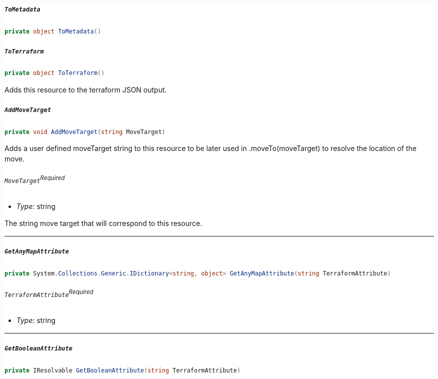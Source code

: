 ##### `ToMetadata` <a name="ToMetadata" id="@cdktf/provider-consul.keys.Keys.toMetadata"></a>

```csharp
private object ToMetadata()
```

##### `ToTerraform` <a name="ToTerraform" id="@cdktf/provider-consul.keys.Keys.toTerraform"></a>

```csharp
private object ToTerraform()
```

Adds this resource to the terraform JSON output.

##### `AddMoveTarget` <a name="AddMoveTarget" id="@cdktf/provider-consul.keys.Keys.addMoveTarget"></a>

```csharp
private void AddMoveTarget(string MoveTarget)
```

Adds a user defined moveTarget string to this resource to be later used in .moveTo(moveTarget) to resolve the location of the move.

###### `MoveTarget`<sup>Required</sup> <a name="MoveTarget" id="@cdktf/provider-consul.keys.Keys.addMoveTarget.parameter.moveTarget"></a>

- *Type:* string

The string move target that will correspond to this resource.

---

##### `GetAnyMapAttribute` <a name="GetAnyMapAttribute" id="@cdktf/provider-consul.keys.Keys.getAnyMapAttribute"></a>

```csharp
private System.Collections.Generic.IDictionary<string, object> GetAnyMapAttribute(string TerraformAttribute)
```

###### `TerraformAttribute`<sup>Required</sup> <a name="TerraformAttribute" id="@cdktf/provider-consul.keys.Keys.getAnyMapAttribute.parameter.terraformAttribute"></a>

- *Type:* string

---

##### `GetBooleanAttribute` <a name="GetBooleanAttribute" id="@cdktf/provider-consul.keys.Keys.getBooleanAttribute"></a>

```csharp
private IResolvable GetBooleanAttribute(string TerraformAttribute)
```
